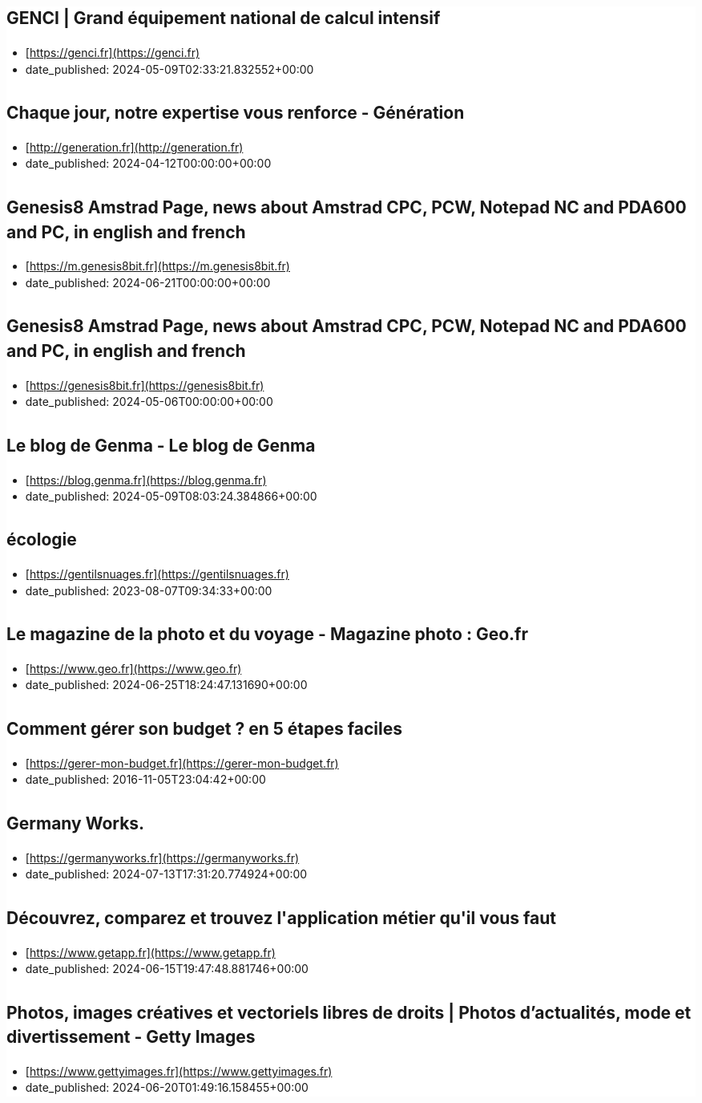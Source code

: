  ## GENCI | Grand équipement national de calcul intensif
 - [https://genci.fr](https://genci.fr)
 - date_published: 2024-05-09T02:33:21.832552+00:00

 ## Chaque jour, notre expertise vous renforce - Génération
 - [http://generation.fr](http://generation.fr)
 - date_published: 2024-04-12T00:00:00+00:00

 ## Genesis8 Amstrad Page, news about Amstrad CPC, PCW, Notepad NC and PDA600 and PC, in english and french
 - [https://m.genesis8bit.fr](https://m.genesis8bit.fr)
 - date_published: 2024-06-21T00:00:00+00:00

 ## Genesis8 Amstrad Page, news about Amstrad CPC, PCW, Notepad NC and PDA600 and PC, in english and french
 - [https://genesis8bit.fr](https://genesis8bit.fr)
 - date_published: 2024-05-06T00:00:00+00:00

 ## Le blog de Genma - Le blog de Genma
 - [https://blog.genma.fr](https://blog.genma.fr)
 - date_published: 2024-05-09T08:03:24.384866+00:00

 ## écologie
 - [https://gentilsnuages.fr](https://gentilsnuages.fr)
 - date_published: 2023-08-07T09:34:33+00:00

 ## Le magazine de la photo et du voyage - Magazine photo : Geo.fr
 - [https://www.geo.fr](https://www.geo.fr)
 - date_published: 2024-06-25T18:24:47.131690+00:00

 ## Comment gérer son budget ? en 5 étapes faciles
 - [https://gerer-mon-budget.fr](https://gerer-mon-budget.fr)
 - date_published: 2016-11-05T23:04:42+00:00

 ## Germany Works.
 - [https://germanyworks.fr](https://germanyworks.fr)
 - date_published: 2024-07-13T17:31:20.774924+00:00

 ## Découvrez, comparez et trouvez l'application métier qu'il vous faut
 - [https://www.getapp.fr](https://www.getapp.fr)
 - date_published: 2024-06-15T19:47:48.881746+00:00

 ## Photos, images créatives et vectoriels libres de droits | Photos d’actualités, mode et divertissement - Getty Images
 - [https://www.gettyimages.fr](https://www.gettyimages.fr)
 - date_published: 2024-06-20T01:49:16.158455+00:00
